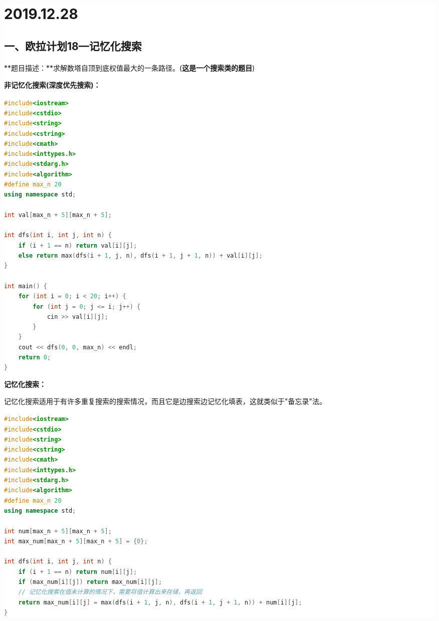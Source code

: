 # 2019.12.28

## 一、欧拉计划18—记忆化搜索

**题目描述：**求解数塔自顶到底权值最大的一条路径。(**这是一个搜索类的题目**)

**非记忆化搜索(深度优先搜索)：**

```c++
#include<iostream>
#include<cstdio>
#include<string>
#include<cstring>
#include<cmath>
#include<inttypes.h>
#include<stdarg.h>
#include<algorithm>
#define max_n 20
using namespace std;

int val[max_n + 5][max_n + 5];

int dfs(int i, int j, int n) {
    if (i + 1 == n) return val[i][j];
    else return max(dfs(i + 1, j, n), dfs(i + 1, j + 1, n)) + val[i][j];
}

int main() {
    for (int i = 0; i < 20; i++) {
        for (int j = 0; j <= i; j++) {
            cin >> val[i][j];
        }
    }
    cout << dfs(0, 0, max_n) << endl;
    return 0;
}
```

**记忆化搜索：**

记忆化搜索适用于有许多重复搜索的搜索情况，而且它是边搜索边记忆化填表，这就类似于"备忘录"法。

```c++
#include<iostream>
#include<cstdio>
#include<string>
#include<cstring>
#include<cmath>
#include<inttypes.h>
#include<stdarg.h>
#include<algorithm>
#define max_n 20
using namespace std;

int num[max_n + 5][max_n + 5];
int max_num[max_n + 5][max_n + 5] = {0};

int dfs(int i, int j, int n) {
    if (i + 1 == n) return num[i][j];
    if (max_num[i][j]) return max_num[i][j];
    // 记忆化搜索在值未计算的情况下，需要将值计算出来存储，再返回
    return max_num[i][j] = max(dfs(i + 1, j, n), dfs(i + 1, j + 1, n)) + num[i][j];
}


```